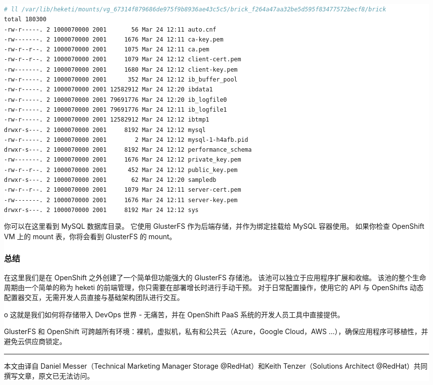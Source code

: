 ```bash
# ll /var/lib/heketi/mounts/vg_67314f879686de975f9b8936ae43c5c5/brick_f264a47aa32be5d595f83477572becf8/brick
total 180300
-rw-r-----. 2 1000070000 2001       56 Mar 24 12:11 auto.cnf
-rw-------. 2 1000070000 2001     1676 Mar 24 12:11 ca-key.pem
-rw-r--r--. 2 1000070000 2001     1075 Mar 24 12:11 ca.pem
-rw-r--r--. 2 1000070000 2001     1079 Mar 24 12:12 client-cert.pem
-rw-------. 2 1000070000 2001     1680 Mar 24 12:12 client-key.pem
-rw-r-----. 2 1000070000 2001      352 Mar 24 12:12 ib_buffer_pool
-rw-r-----. 2 1000070000 2001 12582912 Mar 24 12:20 ibdata1
-rw-r-----. 2 1000070000 2001 79691776 Mar 24 12:20 ib_logfile0
-rw-r-----. 2 1000070000 2001 79691776 Mar 24 12:11 ib_logfile1
-rw-r-----. 2 1000070000 2001 12582912 Mar 24 12:12 ibtmp1
drwxr-s---. 2 1000070000 2001     8192 Mar 24 12:12 mysql
-rw-r-----. 2 1000070000 2001        2 Mar 24 12:12 mysql-1-h4afb.pid
drwxr-s---. 2 1000070000 2001     8192 Mar 24 12:12 performance_schema
-rw-------. 2 1000070000 2001     1676 Mar 24 12:12 private_key.pem
-rw-r--r--. 2 1000070000 2001      452 Mar 24 12:12 public_key.pem
drwxr-s---. 2 1000070000 2001       62 Mar 24 12:20 sampledb
-rw-r--r--. 2 1000070000 2001     1079 Mar 24 12:11 server-cert.pem
-rw-------. 2 1000070000 2001     1676 Mar 24 12:11 server-key.pem
drwxr-s---. 2 1000070000 2001     8192 Mar 24 12:12 sys
```

你可以在这里看到 MySQL 数据库目录。 它使用 GlusterFS 作为后端存储，并作为绑定挂载给 MySQL 容器使用。 如果你检查 OpenShift VM 上的 mount 表，你将会看到 GlusterFS 的 mount。

### 总结

在这里我们是在 OpenShift 之外创建了一个简单但功能强大的 GlusterFS 存储池。 该池可以独立于应用程序扩展和收缩。 该池的整个生命周期由一个简单的称为 heketi 的前端管理，你只需要在部署增长时进行手动干预。 对于日常配置操作，使用它的 API 与 OpenShifts 动态配置器交互，无需开发人员直接与基础架构团队进行交互。

o 这就是我们如何将存储带入 DevOps 世界 - 无痛苦，并在 OpenShift PaaS 系统的开发人员工具中直接提供。

GlusterFS 和 OpenShift 可跨越所有环境：裸机，虚拟机，私有和公共云（Azure，Google Cloud，AWS ...），确保应用程序可移植性，并避免云供应商锁定。

---

本文由译自 Daniel Messer（Technical Marketing Manager Storage @RedHat）和Keith Tenzer（Solutions Architect @RedHat）共同撰写文章，原文已无法访问。
